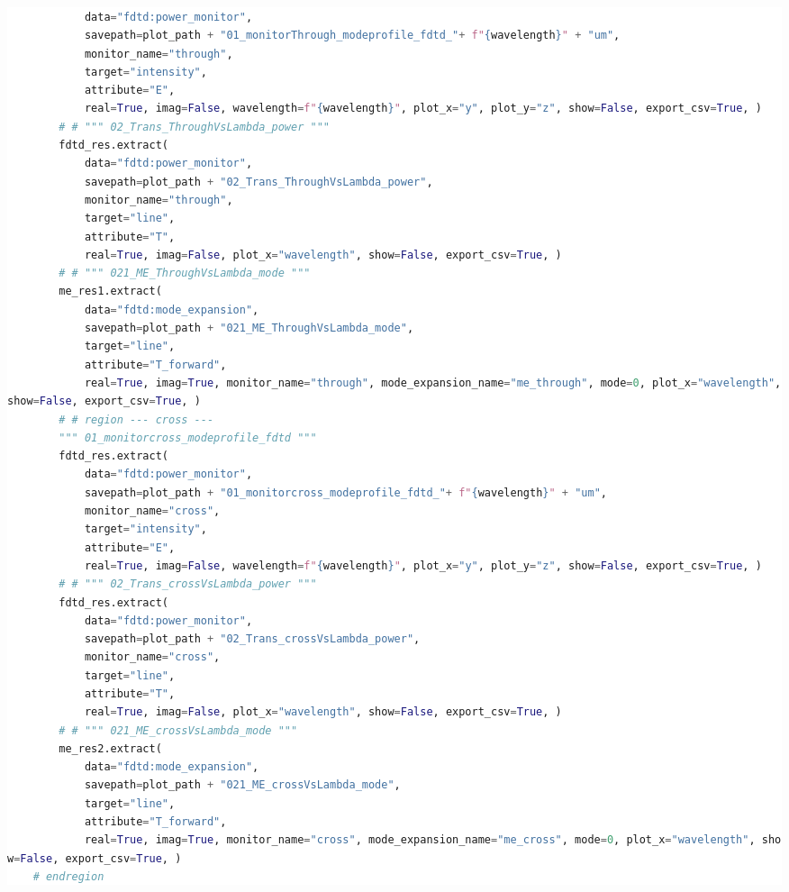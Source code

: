 ```python
            data="fdtd:power_monitor",
            savepath=plot_path + "01_monitorThrough_modeprofile_fdtd_"+ f"{wavelength}" + "um",
            monitor_name="through",
            target="intensity",
            attribute="E",
            real=True, imag=False, wavelength=f"{wavelength}", plot_x="y", plot_y="z", show=False, export_csv=True, )
        # # """ 02_Trans_ThroughVsLambda_power """
        fdtd_res.extract(
            data="fdtd:power_monitor",
            savepath=plot_path + "02_Trans_ThroughVsLambda_power",
            monitor_name="through",
            target="line",
            attribute="T",
            real=True, imag=False, plot_x="wavelength", show=False, export_csv=True, )
        # # """ 021_ME_ThroughVsLambda_mode """
        me_res1.extract(
            data="fdtd:mode_expansion",
            savepath=plot_path + "021_ME_ThroughVsLambda_mode",
            target="line",
            attribute="T_forward",
            real=True, imag=True, monitor_name="through", mode_expansion_name="me_through", mode=0, plot_x="wavelength", show=False, export_csv=True, )
        # # region --- cross ---
        """ 01_monitorcross_modeprofile_fdtd """
        fdtd_res.extract(
            data="fdtd:power_monitor",
            savepath=plot_path + "01_monitorcross_modeprofile_fdtd_"+ f"{wavelength}" + "um",
            monitor_name="cross",
            target="intensity",
            attribute="E",
            real=True, imag=False, wavelength=f"{wavelength}", plot_x="y", plot_y="z", show=False, export_csv=True, )
        # # """ 02_Trans_crossVsLambda_power """
        fdtd_res.extract(
            data="fdtd:power_monitor",
            savepath=plot_path + "02_Trans_crossVsLambda_power",
            monitor_name="cross",
            target="line",
            attribute="T",
            real=True, imag=False, plot_x="wavelength", show=False, export_csv=True, )
        # # """ 021_ME_crossVsLambda_mode """
        me_res2.extract(
            data="fdtd:mode_expansion",
            savepath=plot_path + "021_ME_crossVsLambda_mode",
            target="line",
            attribute="T_forward",
            real=True, imag=True, monitor_name="cross", mode_expansion_name="me_cross", mode=0, plot_x="wavelength", show=False, export_csv=True, )
    # endregion

```
